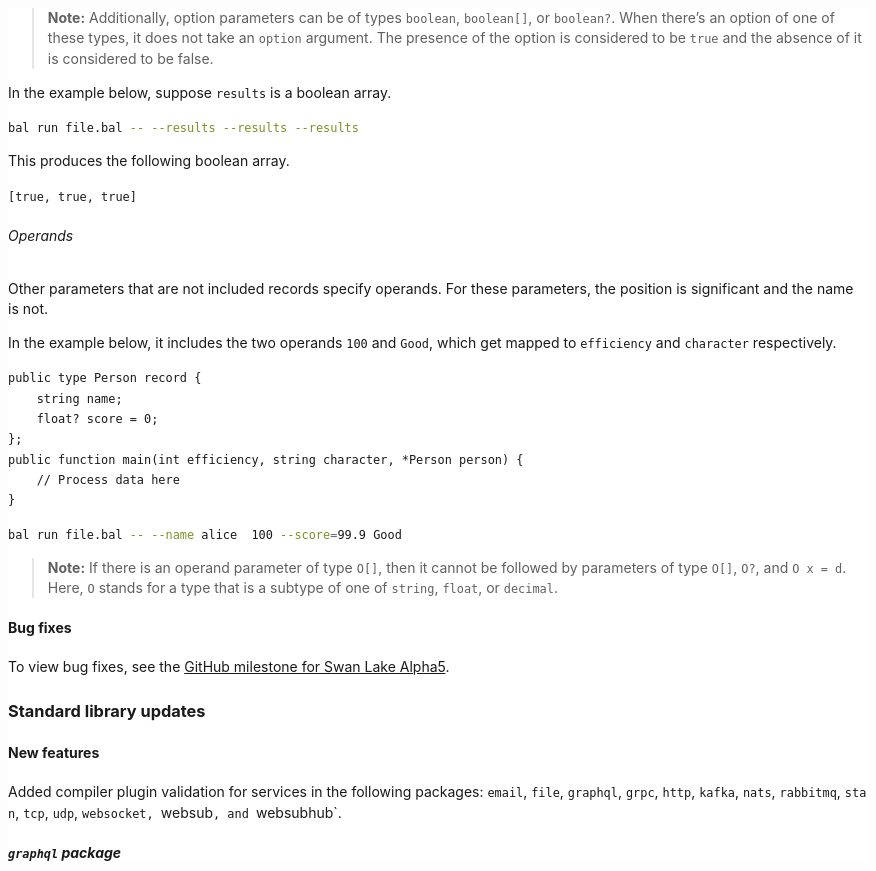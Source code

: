 >**Note:** Additionally, option parameters can be of types `boolean`, `boolean[]`, or `boolean?`. When there’s an option of one of these types, it does not take an `option` argument. The presence of the option is considered to be `true` and the absence of it is considered to be false. 

In the example below, suppose `results` is a boolean array.

```bash
bal run file.bal -- --results --results --results
```

This produces the following boolean array.

```bash
[true, true, true]
```

###### Operands

Other parameters that are not included records specify operands. For these parameters, the position is significant and the name is not.

In the example below, it includes the two operands `100` and `Good`, which get mapped to `efficiency` and `character` respectively.

```ballerina
public type Person record {
	string name;
	float? score = 0;
};
public function main(int efficiency, string character, *Person person) {
	// Process data here
}
```

```bash
bal run file.bal -- --name alice  100 --score=99.9 Good
```

>**Note:** If there is an operand parameter of type `O[]`, then it cannot be followed by parameters of type `O[]`, `O?`, and `O x = d`. Here, `O` stands for a type that is a subtype of one of `string`, `float`, or `decimal`. 

#### Bug fixes

To view bug fixes, see the [GitHub milestone for Swan Lake Alpha5](https://github.com/ballerina-platform/ballerina-lang/issues?q=is%3Aissue+is%3Aclosed+milestone%3A%22Ballerina+Swan+Lake+-+Alpha5%22+label%3AType%2FBug+label%3ATeam%2FjBallerina).

### Standard library updates

#### New features

Added compiler plugin validation for services in the following packages: `email`, `file`, `graphql`, `grpc`, `http`, `kafka`, `nats`, `rabbitmq`, `stan`, `tcp`, `udp`, `websocket, `websub`, and `websubhub`.

##### `graphql` package
